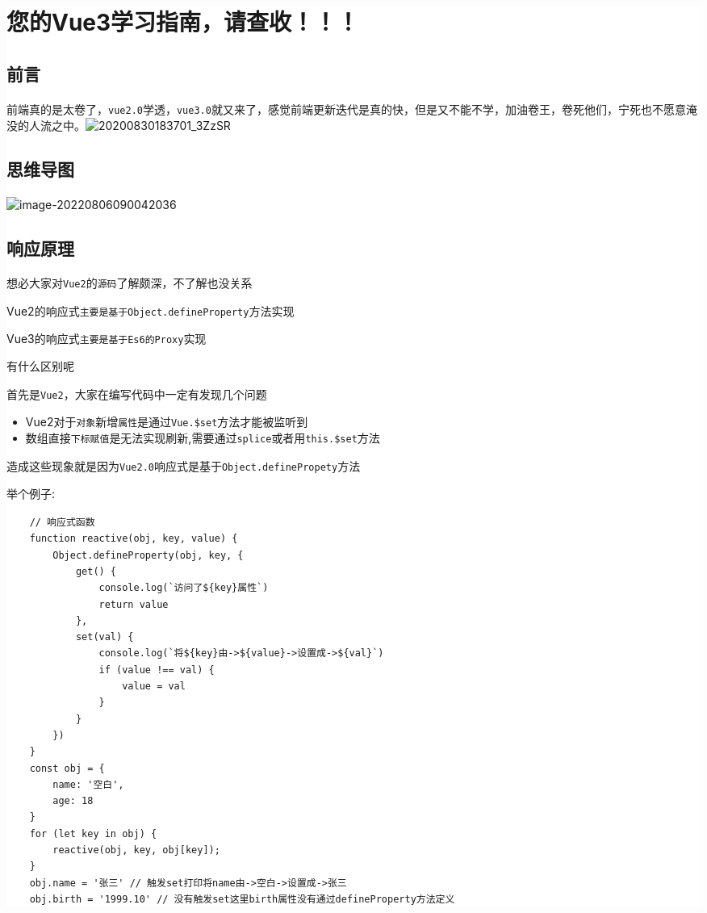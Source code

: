 # 您的Vue3学习指南，请查收！！！

## 前言

前端真的是太卷了，`vue2.0`学透，`vue3.0`就又来了，感觉前端更新迭代是真的快，但是又不能不学，加油卷王，卷死他们，宁死也不愿意淹没的人流之中。![20200830183701_3ZzSR](https://raw.githubusercontent.com/No1white/picGo/main/img/20220806090240.jpeg)

## 思维导图

![image-20220806090042036](https://raw.githubusercontent.com/No1white/picGo/main/img/20220806090042.png)

## 响应原理

想必大家对`Vue2`的`源码`了解颇深，不了解也没关系

Vue2的响应式`主要是基于Object.defineProperty`方法实现

Vue3的响应式`主要是基于Es6的Proxy`实现

有什么区别呢

首先是`Vue2`，大家在编写代码中一定有发现几个问题

- Vue2对于`对象`新增`属性`是通过`Vue.$set`方法才能被监听到
- 数组直接`下标赋值`是无法实现刷新,需要通过`splice`或者用`this.$set`方法

造成这些现象就是因为`Vue2.0`响应式是基于`Object.definePropety`方法

举个例子:

```
	// 响应式函数
    function reactive(obj, key, value) {
        Object.defineProperty(obj, key, {
            get() {
                console.log(`访问了${key}属性`)
                return value
            },
            set(val) {
                console.log(`将${key}由->${value}->设置成->${val}`)
                if (value !== val) {
                    value = val
                }
            }
        })
    }
    const obj = {
        name: '空白',
        age: 18
    }
    for (let key in obj) {
        reactive(obj, key, obj[key]);
    }
    obj.name = '张三' // 触发set打印将name由->空白->设置成->张三
    obj.birth = '1999.10' // 没有触发set这里birth属性没有通过defineProperty方法定义
```
